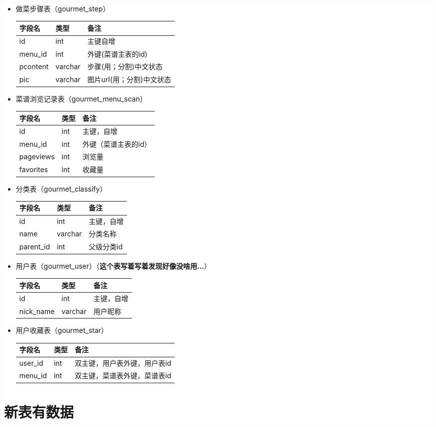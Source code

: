 * 做菜步骤表（gourmet_step）

  | 字段名   | 类型    | 备注                      |
  | -------- | ------- | ------------------------- |
  | id       | int     | 主键自增                  |
  | menu_id  | int     | 外键(菜谱主表的id)        |
  | pcontent | varchar | 步骤(用；分割)中文状态    |
  | pic      | varchar | 图片url(用；分割)中文状态 |

  

* 菜谱浏览记录表（gourmet_menu_scan）

  | 字段名    | 类型 | 备注                 |
  | --------- | ---- | -------------------- |
  | id        | int  | 主键，自增           |
  | menu_id   | int  | 外键（菜谱主表的id） |
  | pageviews | int  | 浏览量               |
  | favorites | int  | 收藏量               |

* 分类表（gourmet_classify）

  | 字段名    | 类型    | 备注       |
  | --------- | ------- | ---------- |
  | id        | int     | 主键，自增 |
  | name      | varchar | 分类名称   |
  | parent_id | int     | 父级分类id |

* 用户表（gourmet_user）（**这个表写着写着发现好像没啥用...**）

  | 字段名    | 类型    | 备注       |
  | --------- | ------- | ---------- |
  | id        | int     | 主键，自增 |
  | nick_name | varchar | 用户昵称   |

* 用户收藏表（gourmet_star）

  | 字段名  | 类型 | 备注                         |
  | ------- | ---- | ---------------------------- |
  | user_id | int  | 双主键，用户表外键，用户表id |
  | menu_id | int  | 双主键，菜谱表外键，菜谱表id |



# 新表有数据
